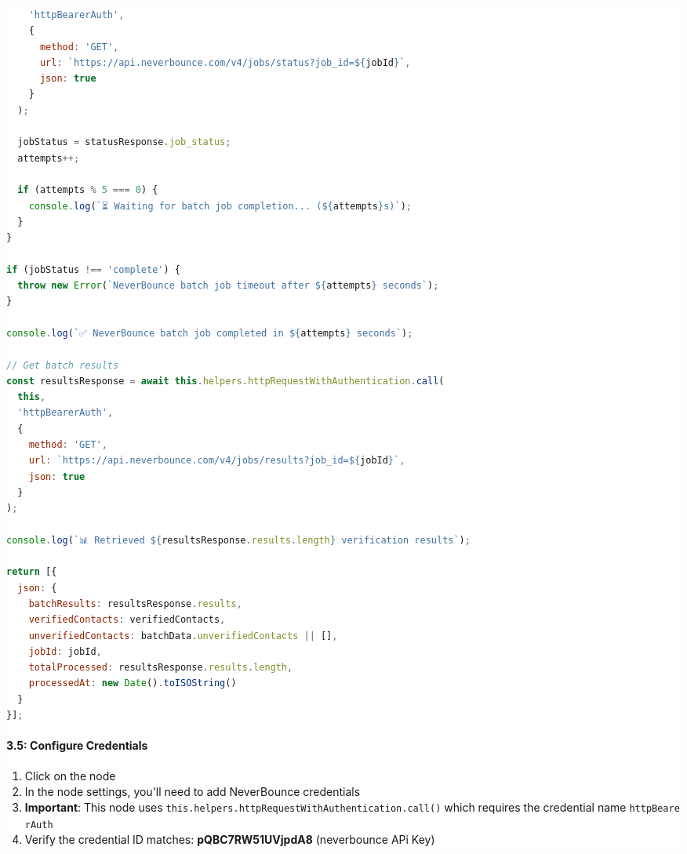 ```javascript
    'httpBearerAuth',
    {
      method: 'GET',
      url: `https://api.neverbounce.com/v4/jobs/status?job_id=${jobId}`,
      json: true
    }
  );
  
  jobStatus = statusResponse.job_status;
  attempts++;
  
  if (attempts % 5 === 0) {
    console.log(`⏳ Waiting for batch job completion... (${attempts}s)`);
  }
}

if (jobStatus !== 'complete') {
  throw new Error(`NeverBounce batch job timeout after ${attempts} seconds`);
}

console.log(`✅ NeverBounce batch job completed in ${attempts} seconds`);

// Get batch results
const resultsResponse = await this.helpers.httpRequestWithAuthentication.call(
  this,
  'httpBearerAuth',
  {
    method: 'GET',
    url: `https://api.neverbounce.com/v4/jobs/results?job_id=${jobId}`,
    json: true
  }
);

console.log(`📊 Retrieved ${resultsResponse.results.length} verification results`);

return [{
  json: {
    batchResults: resultsResponse.results,
    verifiedContacts: verifiedContacts,
    unverifiedContacts: batchData.unverifiedContacts || [],
    jobId: jobId,
    totalProcessed: resultsResponse.results.length,
    processedAt: new Date().toISOString()
  }
}];
```

#### **3.5: Configure Credentials**
1. Click on the node
2. In the node settings, you'll need to add NeverBounce credentials
3. **Important**: This node uses `this.helpers.httpRequestWithAuthentication.call()` which requires the credential name `httpBearerAuth`
4. Verify the credential ID matches: **pQBC7RW51UVjpdA8** (neverbounce APi Key)
